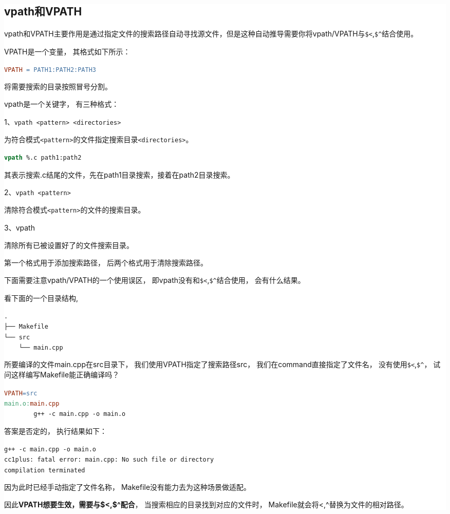 ## vpath和VPATH
vpath和VPATH主要作用是通过指定文件的搜索路径自动寻找源文件，但是这种自动推导需要你将vpath/VPATH与```$<```,```$^```结合使用。

VPATH是一个变量， 其格式如下所示：
```makefile
VPATH = PATH1:PATH2:PATH3
```
将需要搜索的目录按照冒号分割。

vpath是一个关键字， 有三种格式：

1、```vpath <pattern> <directories>```

为符合模式```<pattern>```的文件指定搜索目录```<directories>```。

```makefile
vpath %.c path1:path2
```
其表示搜索.c结尾的文件，先在path1目录搜索，接着在path2目录搜索。

2、```vpath <pattern>```

清除符合模式```<pattern>```的文件的搜索目录。

3、vpath

清除所有已被设置好了的文件搜索目录。

第一个格式用于添加搜索路径， 后两个格式用于清除搜索路径。

下面需要注意vpath/VPATH的一个使用误区， 即vpath没有和```$<```,```$^```结合使用， 会有什么结果。

看下面的一个目录结构,
```text
.
├── Makefile
└── src
    └── main.cpp
```

所要编译的文件main.cpp在src目录下， 我们使用VPATH指定了搜索路径src， 我们在command直接指定了文件名， 没有使用```$<```,```$^```， 试问这样编写Makefile能正确编译吗？

```makefile
VPATH=src
main.o:main.cpp
        g++ -c main.cpp -o main.o
```

答案是否定的， 执行结果如下：
```text
g++ -c main.cpp -o main.o
cc1plus: fatal error: main.cpp: No such file or directory
compilation terminated
```

因为此时已经手动指定了文件名称， Makefile没有能力去为这种场景做适配。

因此**VPATH想要生效，需要与\$<,\$^配合**， 当搜索相应的目录找到对应的文件时， Makefile就会将$<,$^替换为文件的相对路径。
